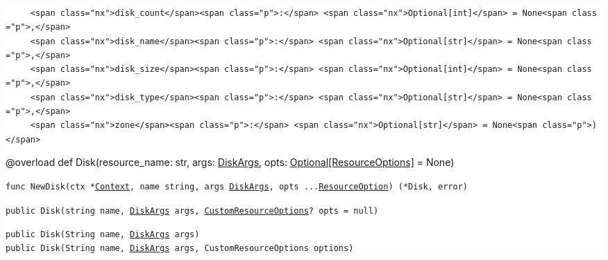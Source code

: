          <span class="nx">disk_count</span><span class="p">:</span> <span class="nx">Optional[int]</span> = None<span class="p">,</span>
         <span class="nx">disk_name</span><span class="p">:</span> <span class="nx">Optional[str]</span> = None<span class="p">,</span>
         <span class="nx">disk_size</span><span class="p">:</span> <span class="nx">Optional[int]</span> = None<span class="p">,</span>
         <span class="nx">disk_type</span><span class="p">:</span> <span class="nx">Optional[str]</span> = None<span class="p">,</span>
         <span class="nx">zone</span><span class="p">:</span> <span class="nx">Optional[str]</span> = None<span class="p">)</span>
<span class=nd>@overload</span>
<span class="k">def </span><span class="nx">Disk</span><span class="p">(</span><span class="nx">resource_name</span><span class="p">:</span> <span class="nx">str</span><span class="p">,</span>
         <span class="nx">args</span><span class="p">:</span> <span class="nx"><a href="#inputs">DiskArgs</a></span><span class="p">,</span>
         <span class="nx">opts</span><span class="p">:</span> <span class="nx"><a href="/docs/reference/pkg/python/pulumi/#pulumi.ResourceOptions">Optional[ResourceOptions]</a></span> = None<span class="p">)</span></code></pre></div>
</pulumi-choosable>
</div>

<div>
<pulumi-choosable type="language" values="go">
<div class="highlight"><pre class="chroma"><code class="language-go" data-lang="go"><span class="k">func </span><span class="nx">NewDisk</span><span class="p">(</span><span class="nx">ctx</span><span class="p"> *</span><span class="nx"><a href="https://pkg.go.dev/github.com/pulumi/pulumi/sdk/v3/go/pulumi?tab=doc#Context">Context</a></span><span class="p">,</span> <span class="nx">name</span><span class="p"> </span><span class="nx">string</span><span class="p">,</span> <span class="nx">args</span><span class="p"> </span><span class="nx"><a href="#inputs">DiskArgs</a></span><span class="p">,</span> <span class="nx">opts</span><span class="p"> ...</span><span class="nx"><a href="https://pkg.go.dev/github.com/pulumi/pulumi/sdk/v3/go/pulumi?tab=doc#ResourceOption">ResourceOption</a></span><span class="p">) (*<span class="nx">Disk</span>, error)</span></code></pre></div>
</pulumi-choosable>
</div>

<div>
<pulumi-choosable type="language" values="csharp">
<div class="highlight"><pre class="chroma"><code class="language-csharp" data-lang="csharp"><span class="k">public </span><span class="nx">Disk</span><span class="p">(</span><span class="nx">string</span><span class="p"> </span><span class="nx">name<span class="p">,</span> <span class="nx"><a href="#inputs">DiskArgs</a></span><span class="p"> </span><span class="nx">args<span class="p">,</span> <span class="nx"><a href="/docs/reference/pkg/dotnet/Pulumi/Pulumi.CustomResourceOptions.html">CustomResourceOptions</a></span><span class="p">? </span><span class="nx">opts = null<span class="p">)</span></code></pre></div>
</pulumi-choosable>
</div>

<div>
<pulumi-choosable type="language" values="java">
<div class="highlight"><pre class="chroma">
<code class="language-java" data-lang="java"><span class="k">public </span><span class="nx">Disk</span><span class="p">(</span><span class="nx">String</span><span class="p"> </span><span class="nx">name<span class="p">,</span> <span class="nx"><a href="#inputs">DiskArgs</a></span><span class="p"> </span><span class="nx">args<span class="p">)</span>
<span class="k">public </span><span class="nx">Disk</span><span class="p">(</span><span class="nx">String</span><span class="p"> </span><span class="nx">name<span class="p">,</span> <span class="nx"><a href="#inputs">DiskArgs</a></span><span class="p"> </span><span class="nx">args<span class="p">,</span> <span class="nx">CustomResourceOptions</span><span class="p"> </span><span class="nx">options<span class="p">)</span>
</code></pre></div>
</pulumi-choosable>
</div>
